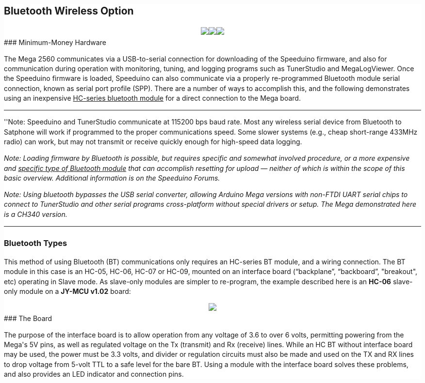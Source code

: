 Bluetooth Wireless Option
-------------------------

<center>
<img src="http://i.imgur.com/KgmM8nL.png" height="100" /><img src="http://i.imgur.com/NjmX3qu.png" height="100" /><img src="https://raw.githubusercontent.com/speeduino/wiki/master/Speeduino%20logo_sml.png" height="100" />

</center>
### Minimum-Money Hardware

The Mega 2560 communicates via a USB-to-serial connection for downloading of the Speeduino firmware, and also for communication during operation with monitoring, tuning, and logging programs such as TunerStudio and MegaLogViewer. Once the Speeduino firmware is loaded, Speeduino can also communicate via a properly re-programmed Bluetooth module serial connection, known as serial port profile (SPP). There are a number of ways to accomplish this, and the following demonstrates using an inexpensive [HC-series bluetooth module](http://www.ebay.com/sch/i.html?_odkw=hc+bluetooth+-%28interface%2Cbase%2Cbare%29&_sop=15&LH_BIN=1&_osacat=0&_from=R40&_trksid=p2045573.m570.l1313.TR0.TRC0.H0.Xhc+bluetooth+-%28interface%2Cbase%2Cbare%29+backplane.TRS0&_nkw=hc+bluetooth+-%28interface%2Cbase%2Cbare%29+backplane&_sacat=0) for a direct connection to the Mega board.

------------------------------------------------------------------------

''Note: Speeduino and TunerStudio communicate at 115200 bps baud rate. Most any wireless serial device from Bluetooth to Satphone will work if programmed to the proper communications speed. Some slower systems (e.g., cheap short-range 433MHz radio) can work, but may not transmit or receive quickly enough for high-speed data logging.

*Note: Loading firmware by Bluetooth is possible, but requires specific and somewhat involved procedure, or a more expensive and [specific type of Bluetooth module](https://www.adafruit.com/products/1588) that can accomplish resetting for upload — neither of which is within the scope of this basic overview. Additional information is on the Speeduino Forums.*

*Note: Using bluetooth bypasses the USB serial converter, allowing Arduino Mega versions with non-FTDI UART serial chips to connect to TunerStudio and other serial programs cross-platform without special drivers or setup. The Mega demonstrated here is a CH340 version.*

------------------------------------------------------------------------

### Bluetooth Types

This method of using Bluetooth (BT) communications only requires an HC-series BT module, and a wiring connection. The BT module in this case is an HC-05, HC-06, HC-07 or HC-09, mounted on an interface board (“backplane”, “backboard”, "breakout", etc) operating in Slave mode. As slave-only modules are simpler to re-program, the example described here is an **HC-06** slave-only module on a **JY-MCU v1.02** board:

<center>
<img src="http://i.imgur.com/siuxlXg.png" height="200" />

</center>
### The Board

The purpose of the interface board is to allow operation from any voltage of 3.6 to over 6 volts, permitting powering from the Mega's 5V pins, as well as regulated voltage on the Tx (transmit) and Rx (receive) lines. While an HC BT without interface board may be used, the power must be 3.3 volts, and divider or regulation circuits must also be made and used on the TX and RX lines to drop voltage from 5-volt TTL to a safe level for the bare BT. Using a module with the interface board solves these problems, and also provides an LED indicator and connection pins.
